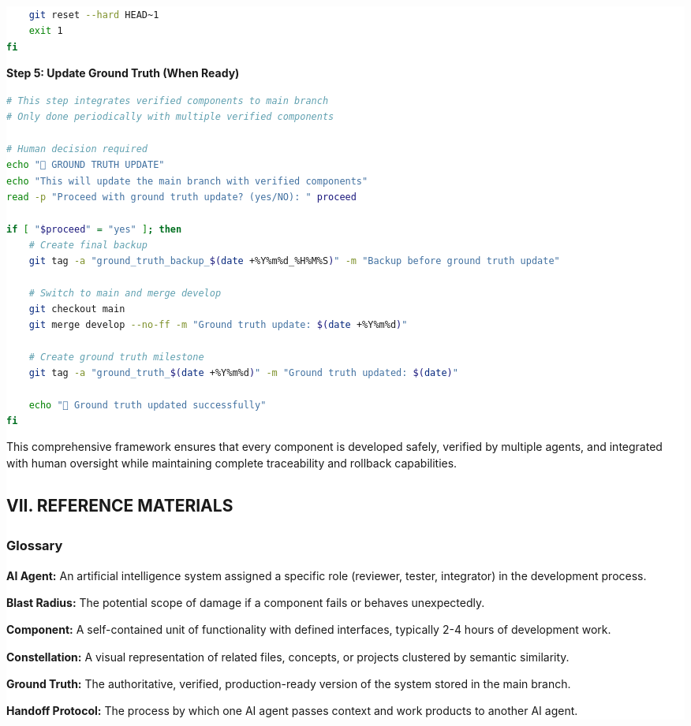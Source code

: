 ```bash
    git reset --hard HEAD~1
    exit 1
fi
```

**Step 5: Update Ground Truth (When Ready)**
```bash
# This step integrates verified components to main branch
# Only done periodically with multiple verified components

# Human decision required
echo "🚨 GROUND TRUTH UPDATE"
echo "This will update the main branch with verified components"
read -p "Proceed with ground truth update? (yes/NO): " proceed

if [ "$proceed" = "yes" ]; then
    # Create final backup
    git tag -a "ground_truth_backup_$(date +%Y%m%d_%H%M%S)" -m "Backup before ground truth update"
    
    # Switch to main and merge develop
    git checkout main
    git merge develop --no-ff -m "Ground truth update: $(date +%Y%m%d)"
    
    # Create ground truth milestone
    git tag -a "ground_truth_$(date +%Y%m%d)" -m "Ground truth updated: $(date)"
    
    echo "🎯 Ground truth updated successfully"
fi
```

This comprehensive framework ensures that every component is developed safely, verified by multiple agents, and integrated with human oversight while maintaining complete traceability and rollback capabilities.


## VII. REFERENCE MATERIALS

### Glossary

**AI Agent:** An artificial intelligence system assigned a specific role (reviewer, tester, integrator) in the development process.

**Blast Radius:** The potential scope of damage if a component fails or behaves unexpectedly.

**Component:** A self-contained unit of functionality with defined interfaces, typically 2-4 hours of development work.

**Constellation:** A visual representation of related files, concepts, or projects clustered by semantic similarity.

**Ground Truth:** The authoritative, verified, production-ready version of the system stored in the main branch.

**Handoff Protocol:** The process by which one AI agent passes context and work products to another AI agent.
